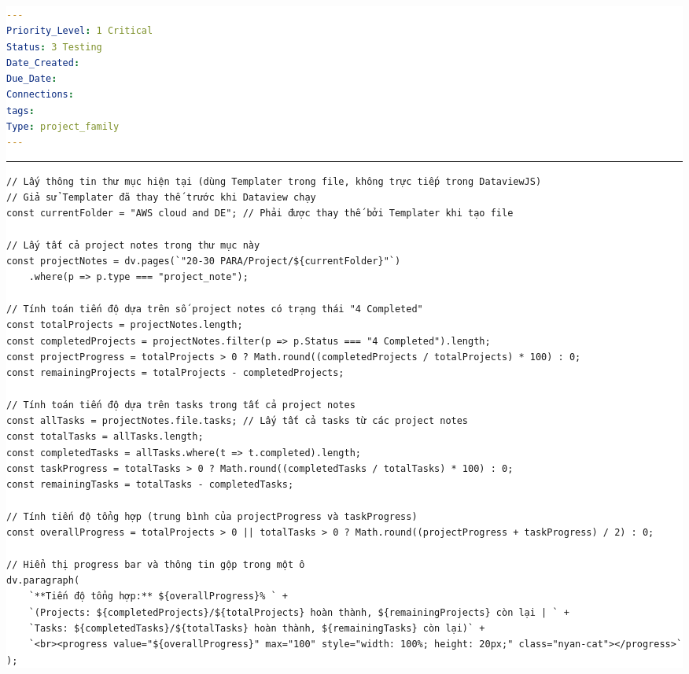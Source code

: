 ```yaml
---
Priority_Level: 1 Critical
Status: 3 Testing
Date_Created: 
Due_Date: 
Connections: 
tags:
Type: project_family
---
```



---

  


```dataviewjs
// Lấy thông tin thư mục hiện tại (dùng Templater trong file, không trực tiếp trong DataviewJS)
// Giả sử Templater đã thay thế trước khi Dataview chạy
const currentFolder = "AWS cloud and DE"; // Phải được thay thế bởi Templater khi tạo file

// Lấy tất cả project notes trong thư mục này
const projectNotes = dv.pages(`"20-30 PARA/Project/${currentFolder}"`)
    .where(p => p.type === "project_note");

// Tính toán tiến độ dựa trên số project notes có trạng thái "4 Completed"
const totalProjects = projectNotes.length;
const completedProjects = projectNotes.filter(p => p.Status === "4 Completed").length;
const projectProgress = totalProjects > 0 ? Math.round((completedProjects / totalProjects) * 100) : 0;
const remainingProjects = totalProjects - completedProjects;

// Tính toán tiến độ dựa trên tasks trong tất cả project notes
const allTasks = projectNotes.file.tasks; // Lấy tất cả tasks từ các project notes
const totalTasks = allTasks.length;
const completedTasks = allTasks.where(t => t.completed).length;
const taskProgress = totalTasks > 0 ? Math.round((completedTasks / totalTasks) * 100) : 0;
const remainingTasks = totalTasks - completedTasks;

// Tính tiến độ tổng hợp (trung bình của projectProgress và taskProgress)
const overallProgress = totalProjects > 0 || totalTasks > 0 ? Math.round((projectProgress + taskProgress) / 2) : 0;

// Hiển thị progress bar và thông tin gộp trong một ô
dv.paragraph(
    `**Tiến độ tổng hợp:** ${overallProgress}% ` +
    `(Projects: ${completedProjects}/${totalProjects} hoàn thành, ${remainingProjects} còn lại | ` +
    `Tasks: ${completedTasks}/${totalTasks} hoàn thành, ${remainingTasks} còn lại)` +
    `<br><progress value="${overallProgress}" max="100" style="width: 100%; height: 20px;" class="nyan-cat"></progress>`
);
```
